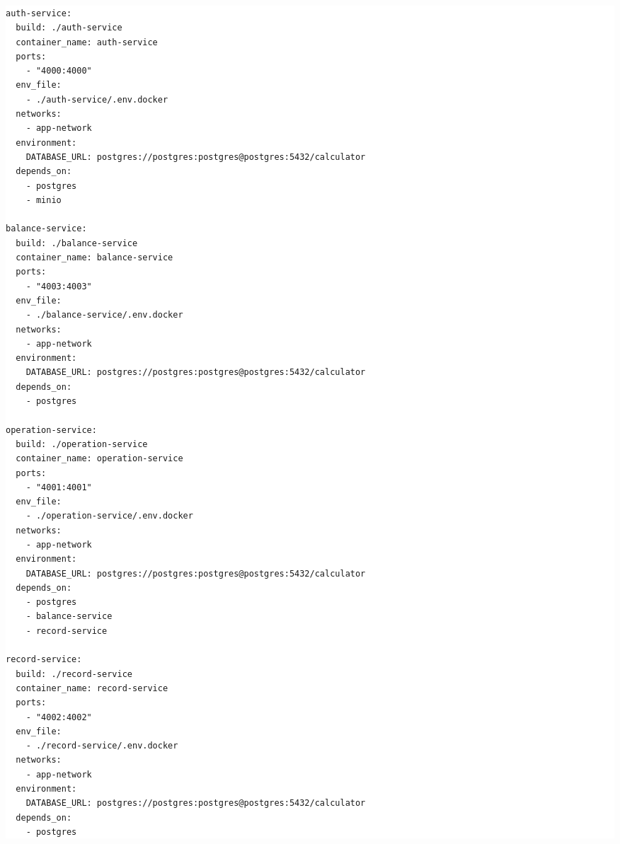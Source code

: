     auth-service:
      build: ./auth-service
      container_name: auth-service
      ports:
        - "4000:4000"
      env_file:
        - ./auth-service/.env.docker  
      networks:
        - app-network
      environment:
        DATABASE_URL: postgres://postgres:postgres@postgres:5432/calculator
      depends_on:
        - postgres
        - minio

    balance-service:
      build: ./balance-service
      container_name: balance-service
      ports:
        - "4003:4003"
      env_file:
        - ./balance-service/.env.docker  
      networks:
        - app-network
      environment:
        DATABASE_URL: postgres://postgres:postgres@postgres:5432/calculator
      depends_on:
        - postgres

    operation-service:
      build: ./operation-service
      container_name: operation-service
      ports:
        - "4001:4001"
      env_file:
        - ./operation-service/.env.docker  
      networks:
        - app-network
      environment:
        DATABASE_URL: postgres://postgres:postgres@postgres:5432/calculator
      depends_on:
        - postgres
        - balance-service
        - record-service

    record-service:
      build: ./record-service
      container_name: record-service
      ports:
        - "4002:4002"
      env_file:
        - ./record-service/.env.docker  
      networks:
        - app-network
      environment:
        DATABASE_URL: postgres://postgres:postgres@postgres:5432/calculator
      depends_on:
        - postgres
